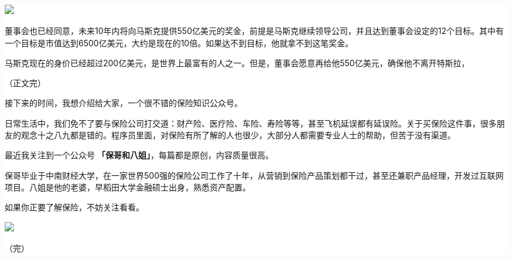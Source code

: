 ![](https://www.wangbase.com/blogimg/asset/201812/bg2018122015.jpg)

董事会也已经同意，未来10年内将向马斯克提供550亿美元的奖金，前提是马斯克继续领导公司，并且达到董事会设定的12个目标。其中有一个目标是市值达到6500亿美元，大约是现在的10倍。如果达不到目标，他就拿不到这笔奖金。

马斯克现在的身价已经超过200亿美元，是世界上最富有的人之一。但是，董事会愿意再给他550亿美元，确保他不离开特斯拉，

（正文完）

<a id="support"></a>

接下来的时间，我想介绍给大家，一个很不错的保险知识公众号。

日常生活中，我们免不了要与保险公司打交道：财产险、医疗险、车险、寿险等等，甚至飞机延误都有延误险。关于买保险这件事，很多朋友的观念十之八九都是错的。程序员里面，对保险有所了解的人也很少，大部分人都需要专业人士的帮助，但苦于没有渠道。

最近我关注到一个公众号  **「保哥和八姐」**，每篇都是原创，内容质量很高。

保哥毕业于中南财经大学，在一家世界500强的保险公司工作了十年，从营销到保险产品策划都干过，甚至还兼职产品经理，开发过互联网项目。八姐是他的老婆，早稻田大学金融硕士出身，熟悉资产配置。

如果你正要了解保险，不妨关注看看。

![](https://www.wangbase.com/blogimg/asset/201812/bg2018122016.png)

（完）
